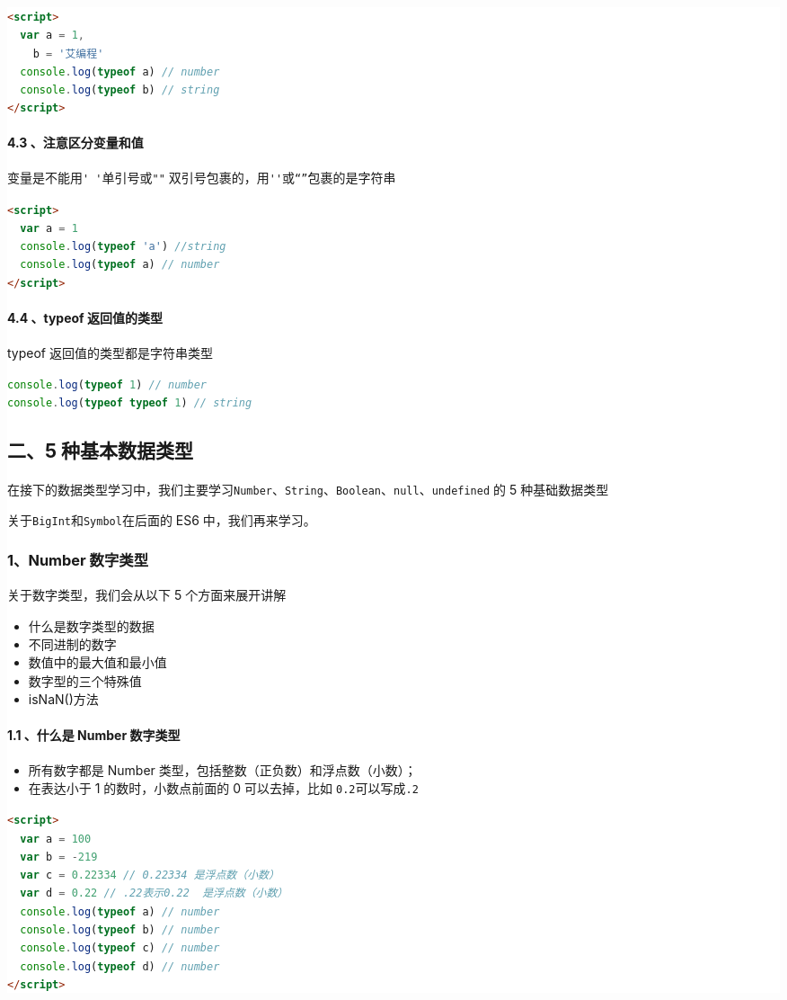 ```html
<script>
  var a = 1,
    b = '艾编程'
  console.log(typeof a) // number
  console.log(typeof b) // string
</script>
```

#### 4.3 、注意区分变量和值

变量是不能用`' '`单引号或`""` 双引号包裹的，用`''`或`“”`包裹的是字符串

```html
<script>
  var a = 1
  console.log(typeof 'a') //string
  console.log(typeof a) // number
</script>
```

#### 4.4 、typeof 返回值的类型

typeof 返回值的类型都是字符串类型

```js
console.log(typeof 1) // number
console.log(typeof typeof 1) // string
```

## 二、5 种基本数据类型

在接下的数据类型学习中，我们主要学习`Number`、`String`、`Boolean`、`null`、`undefined` 的 5 种基础数据类型

关于`BigInt`和`Symbol`在后面的 ES6 中，我们再来学习。

### 1、Number 数字类型

关于数字类型，我们会从以下 5 个方面来展开讲解

- 什么是数字类型的数据
- 不同进制的数字
- 数值中的最大值和最小值
- 数字型的三个特殊值
- isNaN()方法

#### 1.1 、什么是 Number 数字类型

- 所有数字都是 Number 类型，包括整数（正负数）和浮点数（小数）；
- 在表达小于 1 的数时，小数点前面的 0 可以去掉，比如 `0.2`可以写成`.2`

```html
<script>
  var a = 100
  var b = -219
  var c = 0.22334 // 0.22334 是浮点数（小数）
  var d = 0.22 // .22表示0.22  是浮点数（小数）
  console.log(typeof a) // number
  console.log(typeof b) // number
  console.log(typeof c) // number
  console.log(typeof d) // number
</script>
```
